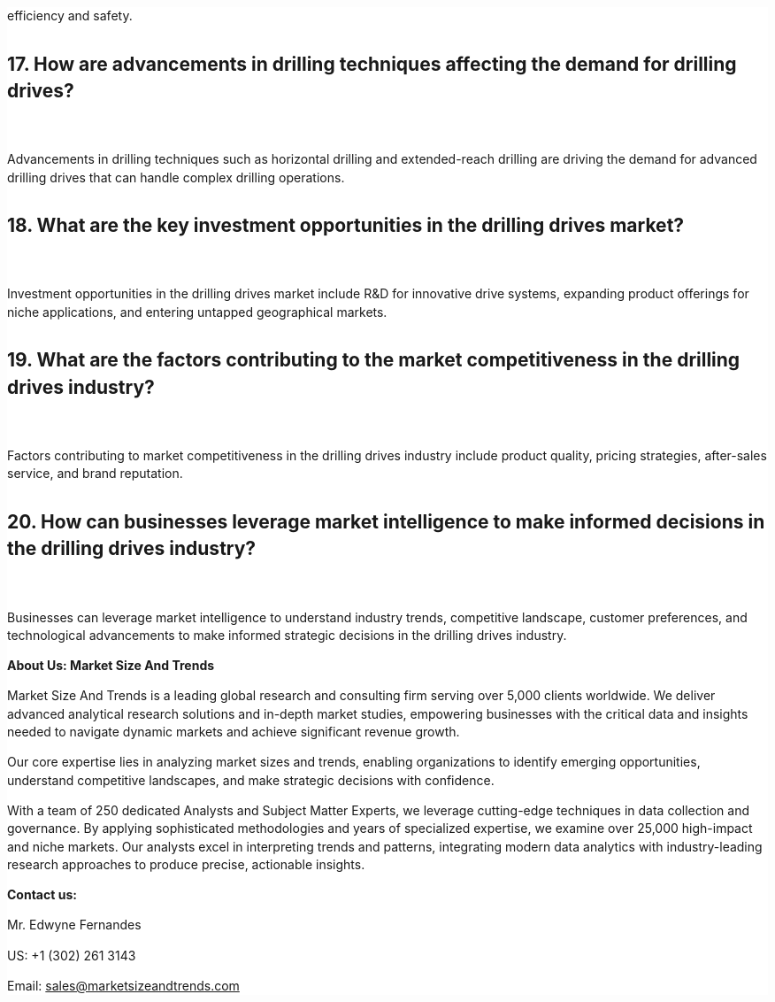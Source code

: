 efficiency and safety.</p> <h2>17. How are advancements in drilling techniques affecting the demand for drilling drives?</h2> <p>&nbsp;</p><p>Advancements in drilling techniques such as horizontal drilling and extended-reach drilling are driving the demand for advanced drilling drives that can handle complex drilling operations.</p> <h2>18. What are the key investment opportunities in the drilling drives market?</h2> <p>&nbsp;</p><p>Investment opportunities in the drilling drives market include R&D for innovative drive systems, expanding product offerings for niche applications, and entering untapped geographical markets.</p> <h2>19. What are the factors contributing to the market competitiveness in the drilling drives industry?</h2> <p>&nbsp;</p><p>Factors contributing to market competitiveness in the drilling drives industry include product quality, pricing strategies, after-sales service, and brand reputation.</p> <h2>20. How can businesses leverage market intelligence to make informed decisions in the drilling drives industry?</h2> <p>&nbsp;</p><p>Businesses can leverage market intelligence to understand industry trends, competitive landscape, customer preferences, and technological advancements to make informed strategic decisions in the drilling drives industry.</p></body></html></p><p><strong>About Us:&nbsp;Market Size And Trends</strong></p><p>Market Size And Trends&nbsp;is a leading global research and consulting firm serving over 5,000 clients worldwide. We deliver advanced analytical research solutions and in-depth market studies, empowering businesses with the critical data and insights needed to navigate dynamic markets and achieve significant revenue growth.</p><p>Our core expertise lies in analyzing market sizes and trends, enabling organizations to identify emerging opportunities, understand competitive landscapes, and make strategic decisions with confidence.</p><p>With a team of 250 dedicated Analysts and Subject Matter Experts, we leverage cutting-edge techniques in data collection and governance. By applying sophisticated methodologies and years of specialized expertise, we examine over 25,000 high-impact and niche markets. Our analysts excel in interpreting trends and patterns, integrating modern data analytics with industry-leading research approaches to produce precise, actionable insights.</p><p><strong>Contact us:</strong></p><p>Mr. Edwyne Fernandes</p><p>US: +1 (302) 261 3143</p><p>Email: <a href="mailto:sales@marketsizeandtrends.com">sales@marketsizeandtrends.com</a>&nbsp;</p>
